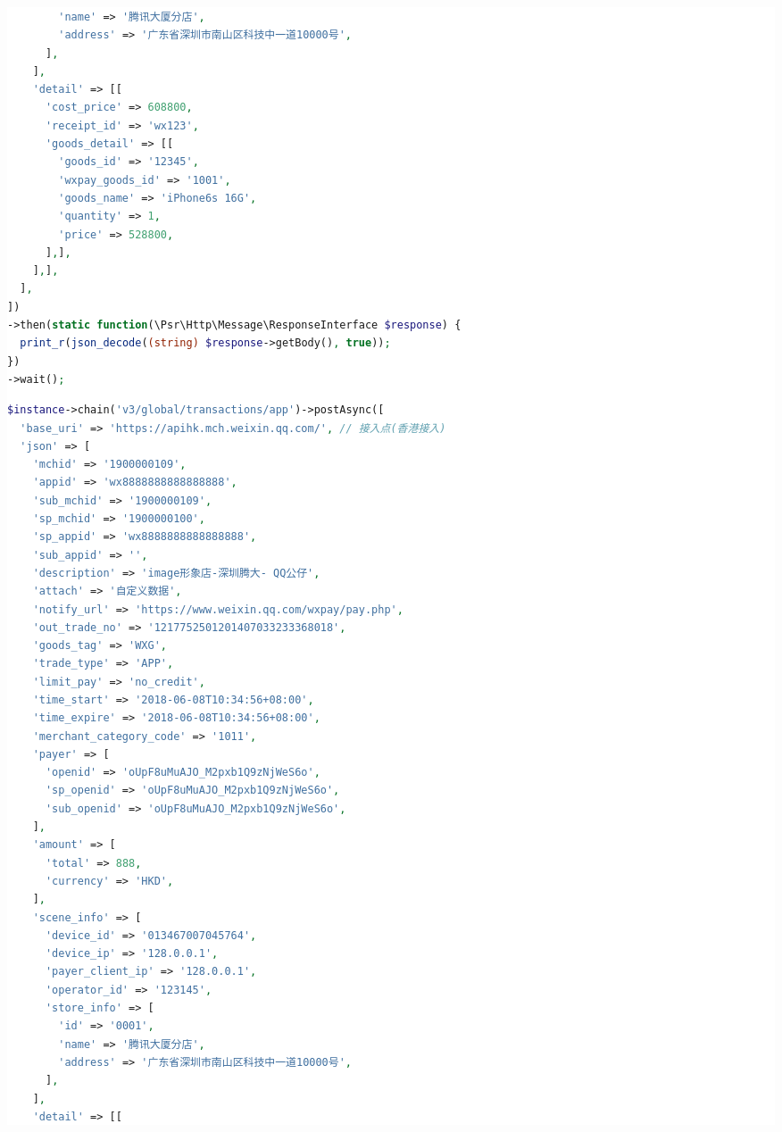 ```php [异步纯链式]
        'name' => '腾讯大厦分店',
        'address' => '广东省深圳市南山区科技中一道10000号',
      ],
    ],
    'detail' => [[
      'cost_price' => 608800,
      'receipt_id' => 'wx123',
      'goods_detail' => [[
        'goods_id' => '12345',
        'wxpay_goods_id' => '1001',
        'goods_name' => 'iPhone6s 16G',
        'quantity' => 1,
        'price' => 528800,
      ],],
    ],],
  ],
])
->then(static function(\Psr\Http\Message\ResponseInterface $response) {
  print_r(json_decode((string) $response->getBody(), true));
})
->wait();
```

```php [异步声明式]
$instance->chain('v3/global/transactions/app')->postAsync([
  'base_uri' => 'https://apihk.mch.weixin.qq.com/', // 接入点(香港接入)
  'json' => [
    'mchid' => '1900000109',
    'appid' => 'wx8888888888888888',
    'sub_mchid' => '1900000109',
    'sp_mchid' => '1900000100',
    'sp_appid' => 'wx8888888888888888',
    'sub_appid' => '',
    'description' => 'image形象店-深圳腾大- QQ公仔',
    'attach' => '自定义数据',
    'notify_url' => 'https://www.weixin.qq.com/wxpay/pay.php',
    'out_trade_no' => '1217752501201407033233368018',
    'goods_tag' => 'WXG',
    'trade_type' => 'APP',
    'limit_pay' => 'no_credit',
    'time_start' => '2018-06-08T10:34:56+08:00',
    'time_expire' => '2018-06-08T10:34:56+08:00',
    'merchant_category_code' => '1011',
    'payer' => [
      'openid' => 'oUpF8uMuAJO_M2pxb1Q9zNjWeS6o',
      'sp_openid' => 'oUpF8uMuAJO_M2pxb1Q9zNjWeS6o',
      'sub_openid' => 'oUpF8uMuAJO_M2pxb1Q9zNjWeS6o',
    ],
    'amount' => [
      'total' => 888,
      'currency' => 'HKD',
    ],
    'scene_info' => [
      'device_id' => '013467007045764',
      'device_ip' => '128.0.0.1',
      'payer_client_ip' => '128.0.0.1',
      'operator_id' => '123145',
      'store_info' => [
        'id' => '0001',
        'name' => '腾讯大厦分店',
        'address' => '广东省深圳市南山区科技中一道10000号',
      ],
    ],
    'detail' => [[
```
